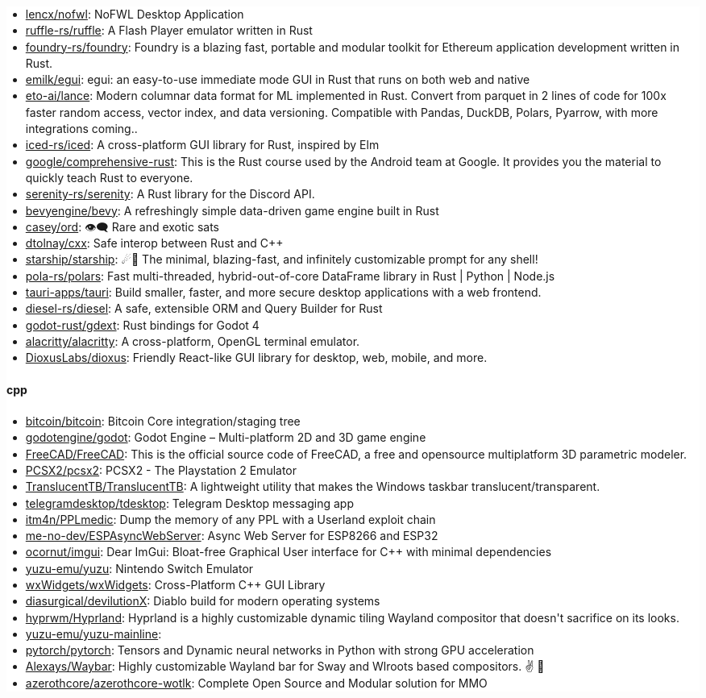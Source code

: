 * [lencx/nofwl](https://github.com/lencx/nofwl): NoFWL Desktop Application
* [ruffle-rs/ruffle](https://github.com/ruffle-rs/ruffle): A Flash Player emulator written in Rust
* [foundry-rs/foundry](https://github.com/foundry-rs/foundry): Foundry is a blazing fast, portable and modular toolkit for Ethereum application development written in Rust.
* [emilk/egui](https://github.com/emilk/egui): egui: an easy-to-use immediate mode GUI in Rust that runs on both web and native
* [eto-ai/lance](https://github.com/eto-ai/lance): Modern columnar data format for ML implemented in Rust. Convert from parquet in 2 lines of code for 100x faster random access, vector index, and data versioning. Compatible with Pandas, DuckDB, Polars, Pyarrow, with more integrations coming..
* [iced-rs/iced](https://github.com/iced-rs/iced): A cross-platform GUI library for Rust, inspired by Elm
* [google/comprehensive-rust](https://github.com/google/comprehensive-rust): This is the Rust course used by the Android team at Google. It provides you the material to quickly teach Rust to everyone.
* [serenity-rs/serenity](https://github.com/serenity-rs/serenity): A Rust library for the Discord API.
* [bevyengine/bevy](https://github.com/bevyengine/bevy): A refreshingly simple data-driven game engine built in Rust
* [casey/ord](https://github.com/casey/ord): 👁‍🗨 Rare and exotic sats
* [dtolnay/cxx](https://github.com/dtolnay/cxx): Safe interop between Rust and C++
* [starship/starship](https://github.com/starship/starship): ☄🌌️ The minimal, blazing-fast, and infinitely customizable prompt for any shell!
* [pola-rs/polars](https://github.com/pola-rs/polars): Fast multi-threaded, hybrid-out-of-core DataFrame library in Rust | Python | Node.js
* [tauri-apps/tauri](https://github.com/tauri-apps/tauri): Build smaller, faster, and more secure desktop applications with a web frontend.
* [diesel-rs/diesel](https://github.com/diesel-rs/diesel): A safe, extensible ORM and Query Builder for Rust
* [godot-rust/gdext](https://github.com/godot-rust/gdext): Rust bindings for Godot 4
* [alacritty/alacritty](https://github.com/alacritty/alacritty): A cross-platform, OpenGL terminal emulator.
* [DioxusLabs/dioxus](https://github.com/DioxusLabs/dioxus): Friendly React-like GUI library for desktop, web, mobile, and more.

#### cpp
* [bitcoin/bitcoin](https://github.com/bitcoin/bitcoin): Bitcoin Core integration/staging tree
* [godotengine/godot](https://github.com/godotengine/godot): Godot Engine – Multi-platform 2D and 3D game engine
* [FreeCAD/FreeCAD](https://github.com/FreeCAD/FreeCAD): This is the official source code of FreeCAD, a free and opensource multiplatform 3D parametric modeler.
* [PCSX2/pcsx2](https://github.com/PCSX2/pcsx2): PCSX2 - The Playstation 2 Emulator
* [TranslucentTB/TranslucentTB](https://github.com/TranslucentTB/TranslucentTB): A lightweight utility that makes the Windows taskbar translucent/transparent.
* [telegramdesktop/tdesktop](https://github.com/telegramdesktop/tdesktop): Telegram Desktop messaging app
* [itm4n/PPLmedic](https://github.com/itm4n/PPLmedic): Dump the memory of any PPL with a Userland exploit chain
* [me-no-dev/ESPAsyncWebServer](https://github.com/me-no-dev/ESPAsyncWebServer): Async Web Server for ESP8266 and ESP32
* [ocornut/imgui](https://github.com/ocornut/imgui): Dear ImGui: Bloat-free Graphical User interface for C++ with minimal dependencies
* [yuzu-emu/yuzu](https://github.com/yuzu-emu/yuzu): Nintendo Switch Emulator
* [wxWidgets/wxWidgets](https://github.com/wxWidgets/wxWidgets): Cross-Platform C++ GUI Library
* [diasurgical/devilutionX](https://github.com/diasurgical/devilutionX): Diablo build for modern operating systems
* [hyprwm/Hyprland](https://github.com/hyprwm/Hyprland): Hyprland is a highly customizable dynamic tiling Wayland compositor that doesn't sacrifice on its looks.
* [yuzu-emu/yuzu-mainline](https://github.com/yuzu-emu/yuzu-mainline): 
* [pytorch/pytorch](https://github.com/pytorch/pytorch): Tensors and Dynamic neural networks in Python with strong GPU acceleration
* [Alexays/Waybar](https://github.com/Alexays/Waybar): Highly customizable Wayland bar for Sway and Wlroots based compositors. ✌️ 🎉
* [azerothcore/azerothcore-wotlk](https://github.com/azerothcore/azerothcore-wotlk): Complete Open Source and Modular solution for MMO